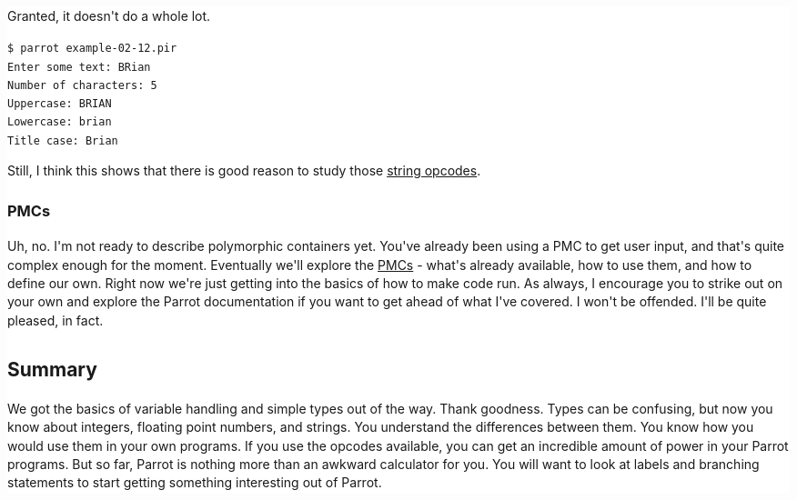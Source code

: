 
Granted, it doesn't do a whole lot.

    $ parrot example-02-12.pir
    Enter some text: BRian
    Number of characters: 5
    Uppercase: BRIAN
    Lowercase: brian
    Title case: Brian

Still, I think this shows that there is good reason to study those [string 
opcodes](http://docs.parrot.org/parrot/latest/html/src/ops/string.ops.html).

### PMCs

Uh, no. I'm not ready to describe polymorphic containers yet. You've already been using a PMC to
get user input, and that's quite complex enough for the moment. Eventually we'll explore the
[PMCs](http://docs.parrot.org/parrot/latest/html/pmc.html) - what's already available, how to 
use them, and how to define our own. Right now we're just getting into the basics of how to make
code run. As always, I encourage you to strike out on your own and explore the Parrot
documentation if you want to get ahead of what I've covered. I won't be offended. I'll be quite
pleased, in fact.

## Summary

We got the basics of variable handling and simple types out of the way. Thank goodness. Types can
be confusing, but now you know about integers, floating point numbers,
and strings. You understand the differences between them. You know how you would use them in your
own programs. If you use the opcodes available, you can get an incredible amount of power in
your Parrot programs. But so far, Parrot is nothing more than an awkward calculator for you.
You will want to look at labels and branching statements to start getting something interesting
out of Parrot.

